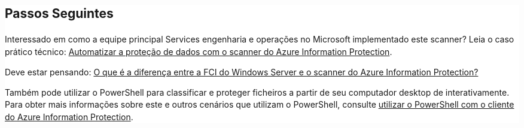## <a name="next-steps"></a>Passos Seguintes

Interessado em como a equipe principal Services engenharia e operações no Microsoft implementado este scanner?  Leia o caso prático técnico: [Automatizar a proteção de dados com o scanner do Azure Information Protection](https://www.microsoft.com/itshowcase/Article/Content/1070/Automating-data-protection-with-Azure-Information-Protection-scanner).

Deve estar pensando: [O que é a diferença entre a FCI do Windows Server e o scanner do Azure Information Protection?](faqs.md#whats-the-difference-between-windows-server-fci-and-the-azure-information-protection-scanner)

Também pode utilizar o PowerShell para classificar e proteger ficheiros a partir de seu computador desktop de interativamente. Para obter mais informações sobre este e outros cenários que utilizam o PowerShell, consulte [utilizar o PowerShell com o cliente do Azure Information Protection](./rms-client/client-admin-guide-powershell.md).


